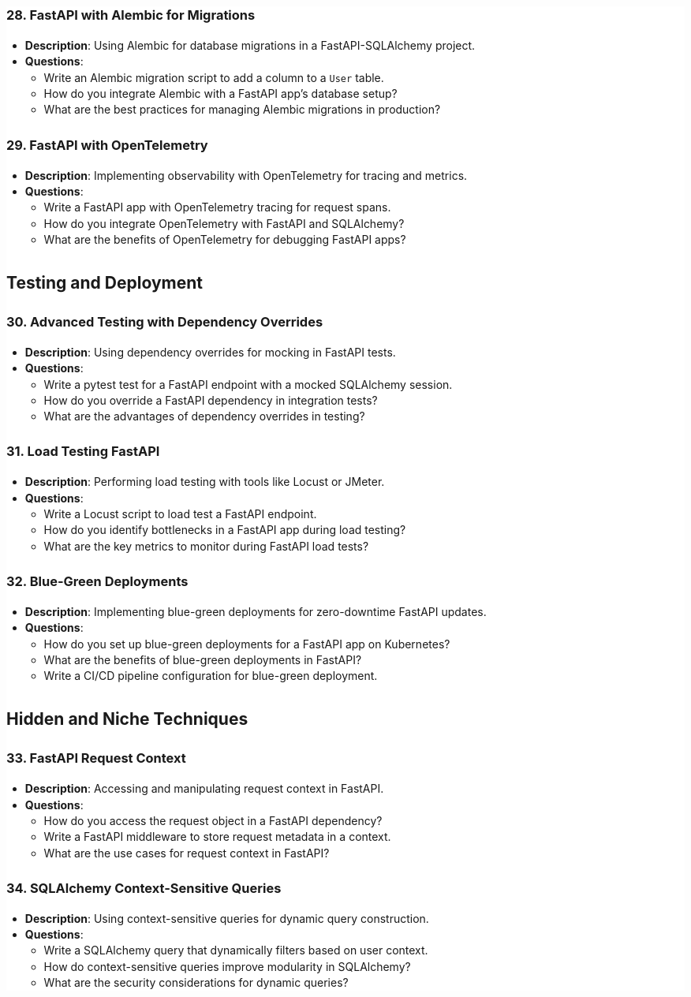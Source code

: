 ### 28. FastAPI with Alembic for Migrations
- **Description**: Using Alembic for database migrations in a FastAPI-SQLAlchemy project.
- **Questions**:
  - Write an Alembic migration script to add a column to a `User` table.
  - How do you integrate Alembic with a FastAPI app’s database setup?
  - What are the best practices for managing Alembic migrations in production?

### 29. FastAPI with OpenTelemetry
- **Description**: Implementing observability with OpenTelemetry for tracing and metrics.
- **Questions**:
  - Write a FastAPI app with OpenTelemetry tracing for request spans.
  - How do you integrate OpenTelemetry with FastAPI and SQLAlchemy?
  - What are the benefits of OpenTelemetry for debugging FastAPI apps?

## Testing and Deployment

### 30. Advanced Testing with Dependency Overrides
- **Description**: Using dependency overrides for mocking in FastAPI tests.
- **Questions**:
  - Write a pytest test for a FastAPI endpoint with a mocked SQLAlchemy session.
  - How do you override a FastAPI dependency in integration tests?
  - What are the advantages of dependency overrides in testing?

### 31. Load Testing FastAPI
- **Description**: Performing load testing with tools like Locust or JMeter.
- **Questions**:
  - Write a Locust script to load test a FastAPI endpoint.
  - How do you identify bottlenecks in a FastAPI app during load testing?
  - What are the key metrics to monitor during FastAPI load tests?

### 32. Blue-Green Deployments
- **Description**: Implementing blue-green deployments for zero-downtime FastAPI updates.
- **Questions**:
  - How do you set up blue-green deployments for a FastAPI app on Kubernetes?
  - What are the benefits of blue-green deployments in FastAPI?
  - Write a CI/CD pipeline configuration for blue-green deployment.

## Hidden and Niche Techniques

### 33. FastAPI Request Context
- **Description**: Accessing and manipulating request context in FastAPI.
- **Questions**:
  - How do you access the request object in a FastAPI dependency?
  - Write a FastAPI middleware to store request metadata in a context.
  - What are the use cases for request context in FastAPI?

### 34. SQLAlchemy Context-Sensitive Queries
- **Description**: Using context-sensitive queries for dynamic query construction.
- **Questions**:
  - Write a SQLAlchemy query that dynamically filters based on user context.
  - How do context-sensitive queries improve modularity in SQLAlchemy?
  - What are the security considerations for dynamic queries?
